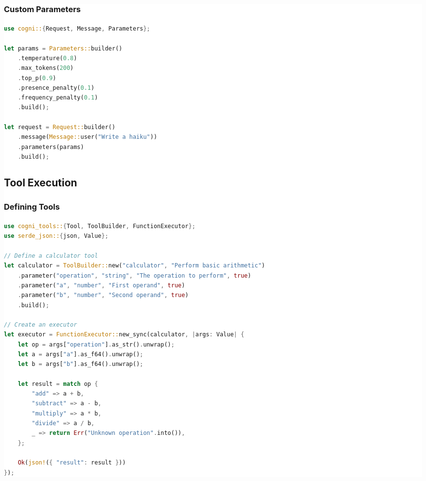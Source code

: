 ### Custom Parameters

```rust
use cogni::{Request, Message, Parameters};

let params = Parameters::builder()
    .temperature(0.8)
    .max_tokens(200)
    .top_p(0.9)
    .presence_penalty(0.1)
    .frequency_penalty(0.1)
    .build();

let request = Request::builder()
    .message(Message::user("Write a haiku"))
    .parameters(params)
    .build();
```

## Tool Execution

### Defining Tools

```rust
use cogni_tools::{Tool, ToolBuilder, FunctionExecutor};
use serde_json::{json, Value};

// Define a calculator tool
let calculator = ToolBuilder::new("calculator", "Perform basic arithmetic")
    .parameter("operation", "string", "The operation to perform", true)
    .parameter("a", "number", "First operand", true)
    .parameter("b", "number", "Second operand", true)
    .build();

// Create an executor
let executor = FunctionExecutor::new_sync(calculator, |args: Value| {
    let op = args["operation"].as_str().unwrap();
    let a = args["a"].as_f64().unwrap();
    let b = args["b"].as_f64().unwrap();
    
    let result = match op {
        "add" => a + b,
        "subtract" => a - b,
        "multiply" => a * b,
        "divide" => a / b,
        _ => return Err("Unknown operation".into()),
    };
    
    Ok(json!({ "result": result }))
});
```
